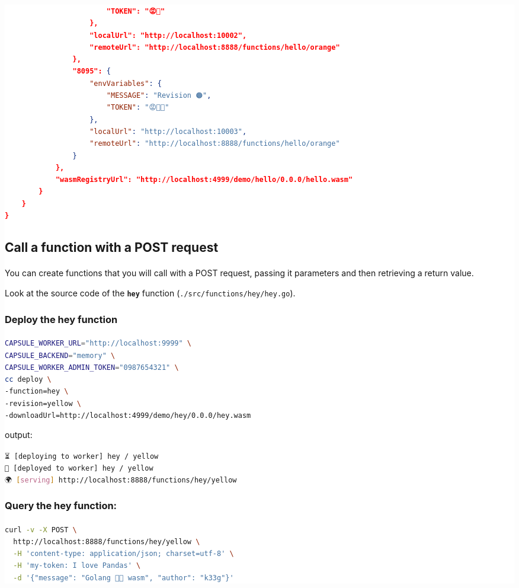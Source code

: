 ```json
                        "TOKEN": "😡🤬"
                    },
                    "localUrl": "http://localhost:10002",
                    "remoteUrl": "http://localhost:8888/functions/hello/orange"
                },
                "8095": {
                    "envVariables": {
                        "MESSAGE": "Revision 🟠",
                        "TOKEN": "😡🤬🥵"
                    },
                    "localUrl": "http://localhost:10003",
                    "remoteUrl": "http://localhost:8888/functions/hello/orange"
                }
            },
            "wasmRegistryUrl": "http://localhost:4999/demo/hello/0.0.0/hello.wasm"
        }
    }
}
```

## Call a function with a POST request

You can create functions that you will call with a POST request, passing it parameters and then retrieving a return value.

Look at the source code of the **`hey`** function (`./src/functions/hey/hey.go`).

### Deploy the hey function

```bash
CAPSULE_WORKER_URL="http://localhost:9999" \
CAPSULE_BACKEND="memory" \
CAPSULE_WORKER_ADMIN_TOKEN="0987654321" \
cc deploy \
-function=hey \
-revision=yellow \
-downloadUrl=http://localhost:4999/demo/hey/0.0.0/hey.wasm
```

output:
```bash
⏳ [deploying to worker] hey / yellow
🙂 [deployed to worker] hey / yellow
🌍 [serving] http://localhost:8888/functions/hey/yellow
```

### Query the hey function:

```bash
curl -v -X POST \
  http://localhost:8888/functions/hey/yellow \
  -H 'content-type: application/json; charset=utf-8' \
  -H 'my-token: I love Pandas' \
  -d '{"message": "Golang 💚💜 wasm", "author": "k33g"}'
```
